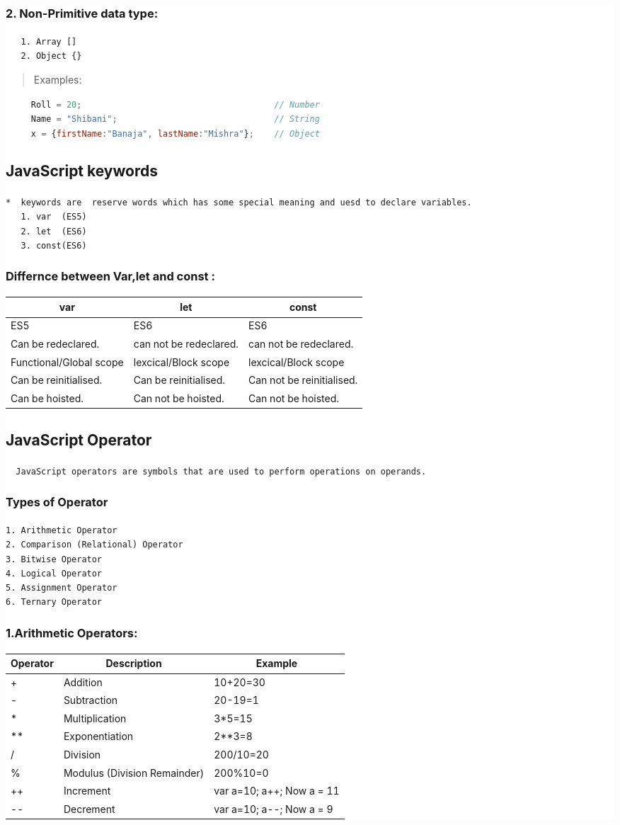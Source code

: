 ### 2. Non-Primitive data type:
       1. Array []
       2. Object {}
   
   > Examples:
 ```js
      Roll = 20;                                      // Number
      Name = "Shibani";                               // String
      x = {firstName:"Banaja", lastName:"Mishra"};    // Object

  ```
## **JavaScript keywords**
    *  keywords are  reserve words which has some special meaning and uesd to declare variables.
       1. var  (ES5)
       2. let  (ES6)
       3. const(ES6)

### **Differnce between Var,let and const :**
     
  |var |let|const|
  |----|----|---|
  |ES5|ES6|ES6|
  |Can be redeclared.|can not be redeclared.|can not be redeclared.|
  |Functional/Global scope|lexcical/Block scope|lexcical/Block scope|
  |Can be reinitialised.|Can be reinitialised.|Can not be reinitialised.|
  |Can be hoisted.|Can not be hoisted.|Can not be hoisted.|

## **JavaScript Operator**
      JavaScript operators are symbols that are used to perform operations on operands.
### **Types of Operator**
    1. Arithmetic Operator
    2. Comparison (Relational) Operator
    3. Bitwise Operator
    4. Logical Operator
    5. Assignment Operator
    6. Ternary Operator

### 1.Arithmetic Operators:

|Operator|Description|Example|
|-------|-----------|--------|
|+	|Addition|10+20=30|
|-	|Subtraction|20-19=1|
|*	|Multiplication|3*5=15|
|**	|Exponentiation|2**3=8|
|/	|Division|200/10=20|
|%	|Modulus (Division Remainder)|200%10=0|
|++	|Increment|var a=10; a++; Now a = 11|
|--	|Decrement|var a=10; a--; Now a = 9|

